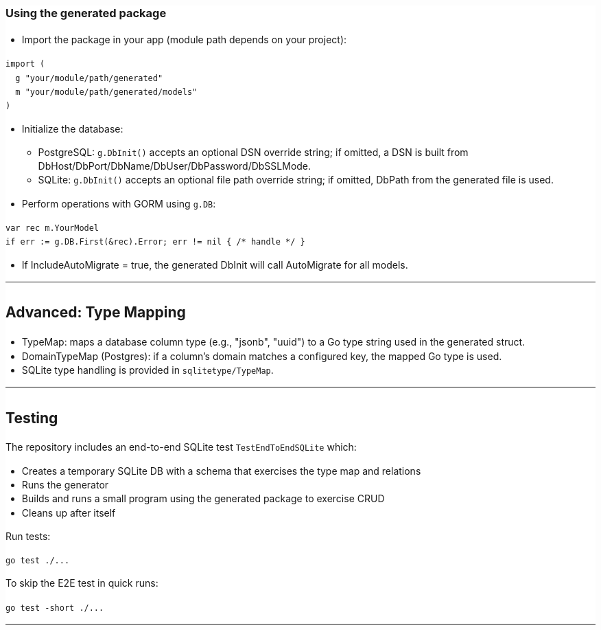 ### Using the generated package

- Import the package in your app (module path depends on your project):

```
import (
  g "your/module/path/generated"
  m "your/module/path/generated/models"
)
```

- Initialize the database:
  - PostgreSQL: `g.DbInit()` accepts an optional DSN override string; if omitted, a DSN is built from DbHost/DbPort/DbName/DbUser/DbPassword/DbSSLMode.
  - SQLite: `g.DbInit()` accepts an optional file path override string; if omitted, DbPath from the generated file is used.

- Perform operations with GORM using `g.DB`:

```
var rec m.YourModel
if err := g.DB.First(&rec).Error; err != nil { /* handle */ }
```

- If IncludeAutoMigrate = true, the generated DbInit will call AutoMigrate for all models.

---

## Advanced: Type Mapping

- TypeMap: maps a database column type (e.g., "jsonb", "uuid") to a Go type string used in the generated struct.
- DomainTypeMap (Postgres): if a column’s domain matches a configured key, the mapped Go type is used.
- SQLite type handling is provided in `sqlitetype/TypeMap`.

---

## Testing

The repository includes an end-to-end SQLite test `TestEndToEndSQLite` which:
- Creates a temporary SQLite DB with a schema that exercises the type map and relations
- Runs the generator
- Builds and runs a small program using the generated package to exercise CRUD
- Cleans up after itself

Run tests:

```
go test ./...
```

To skip the E2E test in quick runs:

```
go test -short ./...
```

---